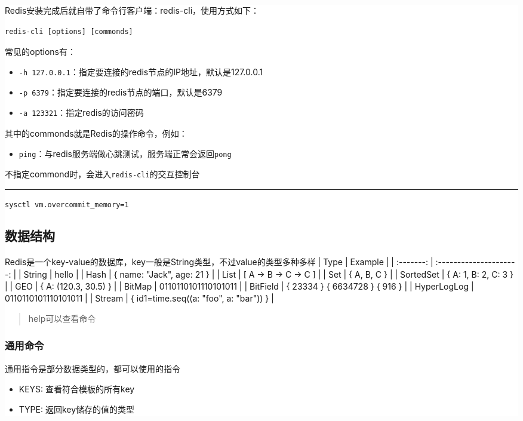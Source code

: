 
Redis安装完成后就自带了命令行客户端：redis-cli，使用方式如下：

```shell
redis-cli [options] [commonds]
```

常见的options有：

- `-h 127.0.0.1`：指定要连接的redis节点的IP地址，默认是127.0.0.1

- `-p 6379`：指定要连接的redis节点的端口，默认是6379

- `-a 123321`：指定redis的访问密码

其中的commonds就是Redis的操作命令，例如：

- `ping`：与redis服务端做心跳测试，服务端正常会返回`pong`

不指定commond时，会进入`redis-cli`的交互控制台

----

`sysctl vm.overcommit_memory=1`

## 数据结构

Redis是一个key-value的数据库，key一般是String类型，不过value的类型多种多样
|  Type   |          Example           |
| :-------: | :---------------------: |
|  String   |          hello          |
|   Hash    | \{ name: "Jack", age: 21 \} |
|   List    |   [ A -> B -> C -> C ]    |
|    Set    |        \{ A, B, C \}        |
| SortedSet |   \{ A: 1, B: 2, C: 3 \}    |
|    GEO    |   \{ A: (120.3, 30.5) \}   |
|  BitMap   |   0110110101110101011   |
| BitField | \{ 23334 \} \{ 6634728 \} \{ 916 \} |
| HyperLogLog |   0110110101110101011   |
| Stream | \{ id1=time.seq((a: "foo", a: "bar")) \} |

> help可以查看命令

### 通用命令

通用指令是部分数据类型的，都可以使用的指令

- KEYS: 查看符合模板的所有key

- TYPE: 返回key储存的值的类型
